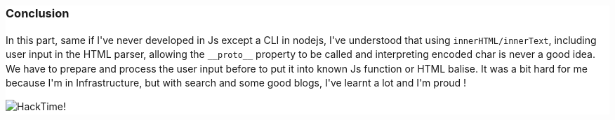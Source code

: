 ### Conclusion

In this part, same if I've never developed in Js except a CLI in nodejs, I've understood that using `innerHTML/innerText`, including user input in the HTML parser, allowing the `__proto__` property to be called and interpreting encoded char is never a good idea. We have to prepare and process the user input before to put it into known Js function or HTML balise. It was a bit hard for me because I'm in Infrastructure, but with search and some good blogs, I've learnt a lot and I'm proud !  

![HackTime!](https://media.giphy.com/media/YQitE4YNQNahy/giphy.gif)
